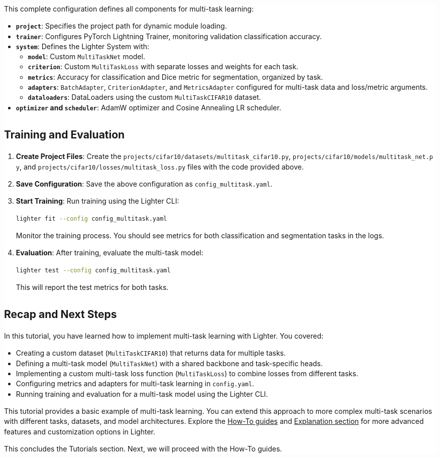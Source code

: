 This complete configuration defines all components for multi-task learning:

*   **`project`**: Specifies the project path for dynamic module loading.
*   **`trainer`**: Configures PyTorch Lightning Trainer, monitoring validation classification accuracy.
*   **`system`**: Defines the Lighter System with:
    *   **`model`**: Custom `MultiTaskNet` model.
    *   **`criterion`**: Custom `MultiTaskLoss` with separate losses and weights for each task.
    *   **`metrics`**: Accuracy for classification and Dice metric for segmentation, organized by task.
    *   **`adapters`**: `BatchAdapter`, `CriterionAdapter`, and `MetricsAdapter` configured for multi-task data and loss/metric arguments.
    *   **`dataloaders`**: DataLoaders using the custom `MultiTaskCIFAR10` dataset.
*   **`optimizer` and `scheduler`**: AdamW optimizer and Cosine Annealing LR scheduler.

## Training and Evaluation

1.  **Create Project Files**: Create the `projects/cifar10/datasets/multitask_cifar10.py`, `projects/cifar10/models/multitask_net.py`, and `projects/cifar10/losses/multitask_loss.py` files with the code provided above.
2.  **Save Configuration**: Save the above configuration as `config_multitask.yaml`.
3.  **Start Training**: Run training using the Lighter CLI:

    ```bash title="Terminal"
    lighter fit --config config_multitask.yaml
    ```

    Monitor the training process. You should see metrics for both classification and segmentation tasks in the logs.
4.  **Evaluation**: After training, evaluate the multi-task model:

    ```bash title="Terminal"
    lighter test --config config_multitask.yaml
    ```

    This will report the test metrics for both tasks.

## Recap and Next Steps

In this tutorial, you have learned how to implement multi-task learning with Lighter. You covered:

*   Creating a custom dataset (`MultiTaskCIFAR10`) that returns data for multiple tasks.
*   Defining a multi-task model (`MultiTaskNet`) with a shared backbone and task-specific heads.
*   Implementing a custom multi-task loss function (`MultiTaskLoss`) to combine losses from different tasks.
*   Configuring metrics and adapters for multi-task learning in `config.yaml`.
*   Running training and evaluation for a multi-task model using the Lighter CLI.

This tutorial provides a basic example of multi-task learning. You can extend this approach to more complex multi-task scenarios with different tasks, datasets, and model architectures. Explore the [How-To guides](../how-to/) and [Explanation section](../explanation/) for more advanced features and customization options in Lighter.

This concludes the Tutorials section. Next, we will proceed with the How-To guides.
